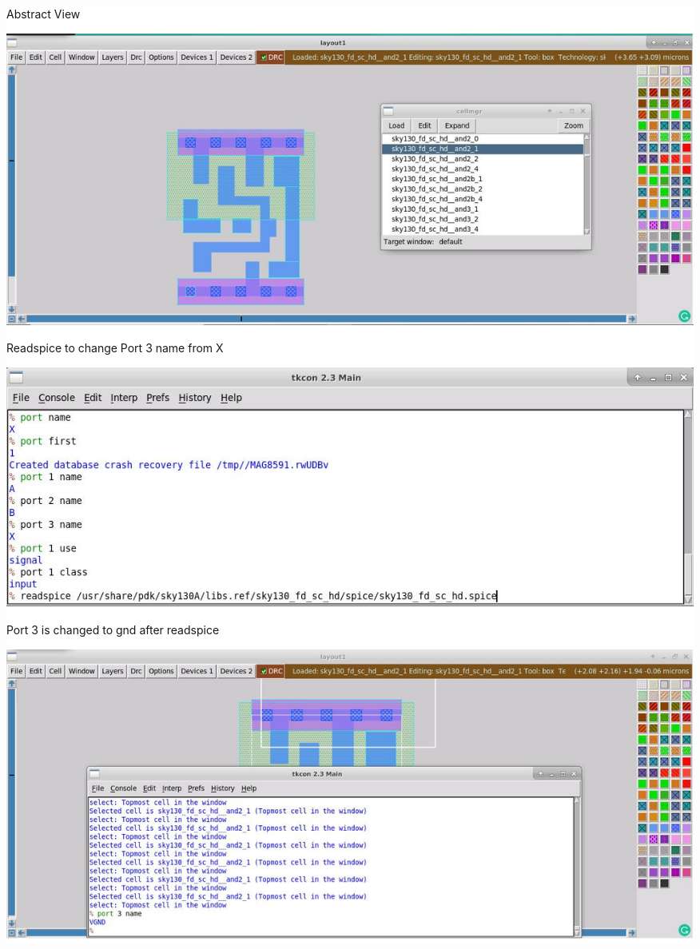 
Abstract View

![enter image description here](https://github.com/Krishnakumar-Pugazhenthi/Physical-Verification-using-SKY130/blob/main/DAY2/abstractgate_select.jpg)

Readspice to change Port 3 name from X

![enter image description here](https://github.com/Krishnakumar-Pugazhenthi/Physical-Verification-using-SKY130/blob/main/DAY2/changeport.jpg)

Port 3 is changed to gnd after readspice

![enter image description here](https://github.com/Krishnakumar-Pugazhenthi/Physical-Verification-using-SKY130/blob/main/DAY2/changedtovgnd.jpg)
